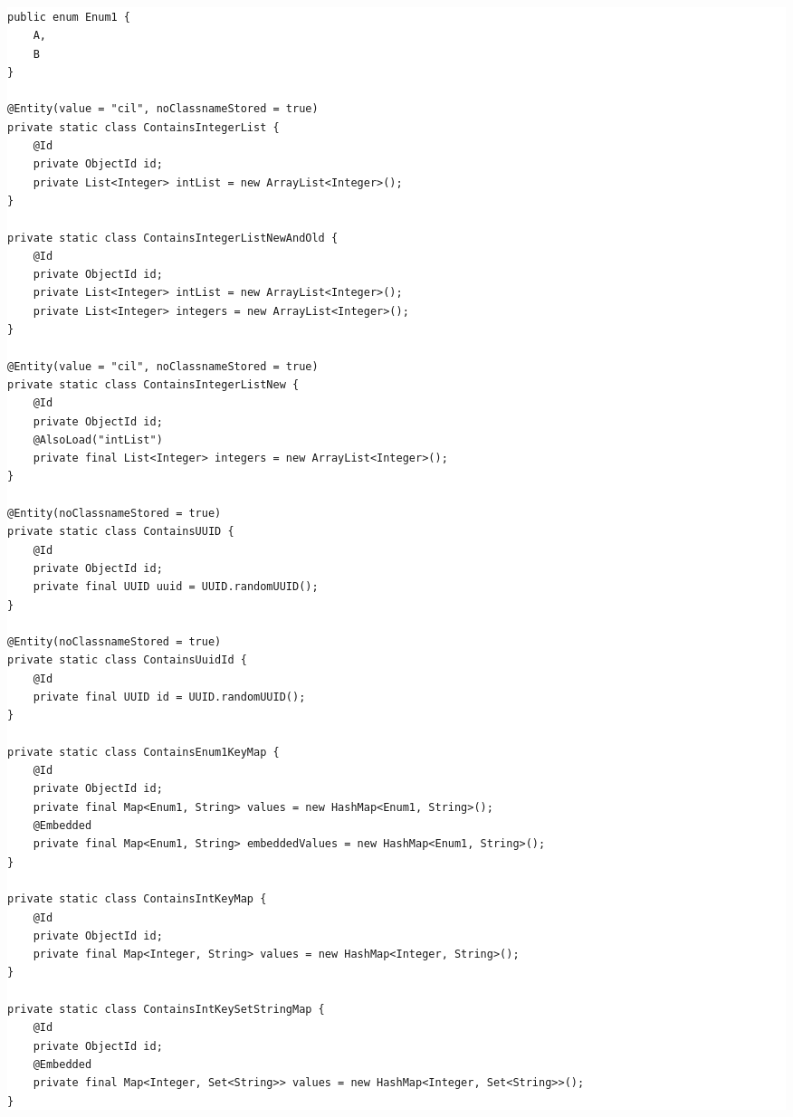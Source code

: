     public enum Enum1 {
        A,
        B
    }

    @Entity(value = "cil", noClassnameStored = true)
    private static class ContainsIntegerList {
        @Id
        private ObjectId id;
        private List<Integer> intList = new ArrayList<Integer>();
    }

    private static class ContainsIntegerListNewAndOld {
        @Id
        private ObjectId id;
        private List<Integer> intList = new ArrayList<Integer>();
        private List<Integer> integers = new ArrayList<Integer>();
    }

    @Entity(value = "cil", noClassnameStored = true)
    private static class ContainsIntegerListNew {
        @Id
        private ObjectId id;
        @AlsoLoad("intList")
        private final List<Integer> integers = new ArrayList<Integer>();
    }

    @Entity(noClassnameStored = true)
    private static class ContainsUUID {
        @Id
        private ObjectId id;
        private final UUID uuid = UUID.randomUUID();
    }

    @Entity(noClassnameStored = true)
    private static class ContainsUuidId {
        @Id
        private final UUID id = UUID.randomUUID();
    }

    private static class ContainsEnum1KeyMap {
        @Id
        private ObjectId id;
        private final Map<Enum1, String> values = new HashMap<Enum1, String>();
        @Embedded
        private final Map<Enum1, String> embeddedValues = new HashMap<Enum1, String>();
    }

    private static class ContainsIntKeyMap {
        @Id
        private ObjectId id;
        private final Map<Integer, String> values = new HashMap<Integer, String>();
    }

    private static class ContainsIntKeySetStringMap {
        @Id
        private ObjectId id;
        @Embedded
        private final Map<Integer, Set<String>> values = new HashMap<Integer, Set<String>>();
    }
